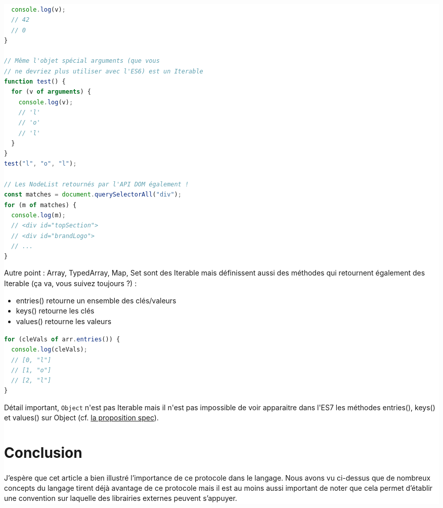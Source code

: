 ```js
  console.log(v);
  // 42
  // 0
}

// Même l'objet spécial arguments (que vous
// ne devriez plus utiliser avec l'ES6) est un Iterable
function test() {
  for (v of arguments) {
    console.log(v);
    // 'l'
    // 'o'
    // 'l'
  }
}
test("l", "o", "l");

// Les NodeList retournés par l'API DOM également !
const matches = document.querySelectorAll("div");
for (m of matches) {
  console.log(m);
  // <div id="topSection">
  // <div id="brandLogo">
  // ...
}
```

Autre point : Array, TypedArray, Map, Set sont des Iterable mais définissent
aussi des méthodes qui retournent également des Iterable (ça va, vous suivez
toujours ?) :

- entries() retourne un ensemble des clés/valeurs
- keys() retourne les clés
- values() retourne les valeurs

```js
for (cleVals of arr.entries()) {
  console.log(cleVals);
  // [0, "l"]
  // [1, "o"]
  // [2, "l"]
}
```

Détail important, `Object` n'est pas Iterable mais il n'est pas impossible de
voir apparaitre dans l'ES7 les méthodes entries(), keys() et values() sur Object
(cf.
[la proposition spec](https://github.com/tc39/proposal-object-values-entries)).

# Conclusion

J’espère que cet article a bien illustré l’importance de ce protocole dans le
langage. Nous avons vu ci-dessus que de nombreux concepts du langage tirent déjà
avantage de ce protocole mais il est au moins aussi important de noter que cela
permet d’établir une convention sur laquelle des librairies externes peuvent
s’appuyer.
